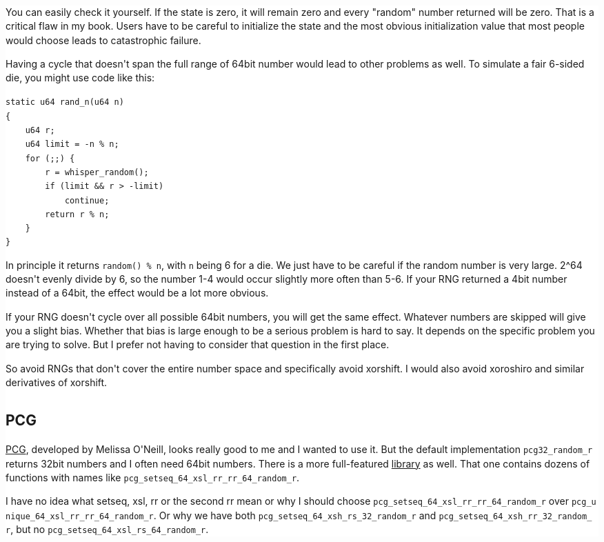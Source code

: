 You can easily check it yourself.  If the state is zero, it will remain zero and
every "random" number returned will be zero.  That is a critical flaw in my
book.  Users have to be careful to initialize the state and the most obvious
initialization value that most people would choose leads to catastrophic
failure.

Having a cycle that doesn't span the full range of 64bit number would lead to
other problems as well.  To simulate a fair 6-sided die, you might use code like
this:

```
static u64 rand_n(u64 n)
{
	u64 r;
	u64 limit = -n % n;
	for (;;) {
		r = whisper_random();
		if (limit && r > -limit)
			continue;
		return r % n;
	}
}

```

In principle it returns `random() % n`, with `n` being 6 for a die.  We just
have to be careful if the random number is very large.  2^64 doesn't evenly
divide by 6, so the number 1-4 would occur slightly more often than 5-6.  If
your RNG returned a 4bit number instead of a 64bit, the effect would be a lot
more obvious.

If your RNG doesn't cycle over all possible 64bit numbers, you will get the same
effect.  Whatever numbers are skipped will give you a slight bias.  Whether that
bias is large enough to be a serious problem is hard to say.  It depends on the
specific problem you are trying to solve.  But I prefer not having to consider
that question in the first place.

So avoid RNGs that don't cover the entire number space and specifically avoid
xorshift.  I would also avoid xoroshiro and similar derivatives of xorshift.


PCG
---
[PCG](https://www.pcg-random.org/), developed by Melissa O'Neill, looks really
good to me and I wanted to use it.  But the default implementation
`pcg32_random_r` returns 32bit numbers and I often need 64bit numbers.  There is
a more full-featured [library](https://github.com/imneme/pcg-c) as well.  That
one contains dozens of functions with names like
`pcg_setseq_64_xsl_rr_rr_64_random_r`.

I have no idea what setseq, xsl, rr or the second rr mean or why I should choose
`pcg_setseq_64_xsl_rr_rr_64_random_r` over
`pcg_unique_64_xsl_rr_rr_64_random_r`.  Or why we have both
`pcg_setseq_64_xsh_rs_32_random_r` and `pcg_setseq_64_xsh_rr_32_random_r`, but
no `pcg_setseq_64_xsl_rs_64_random_r`.
